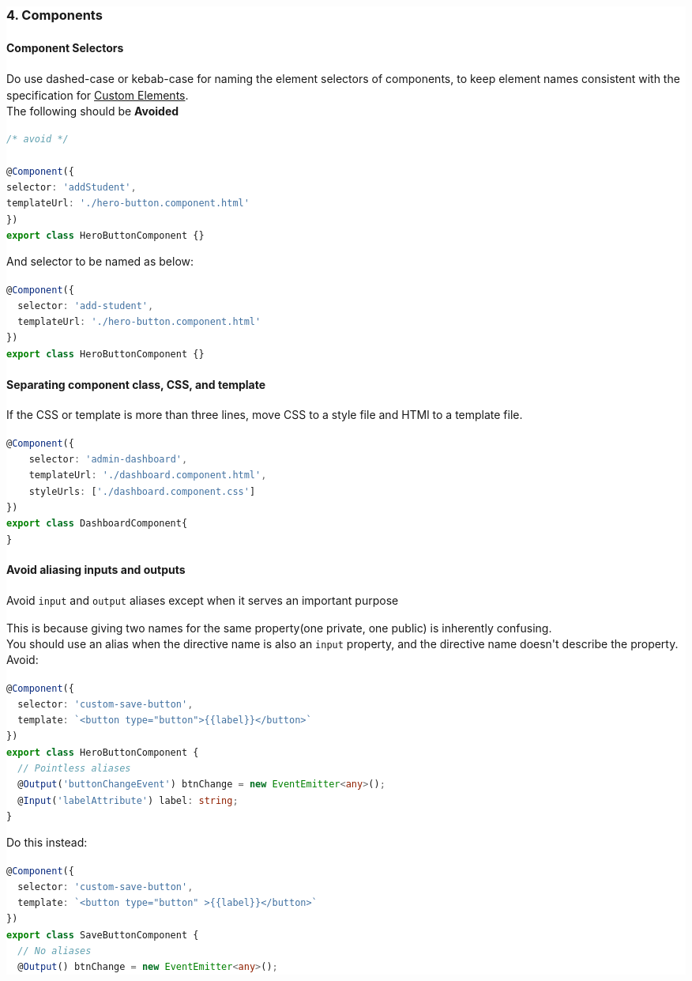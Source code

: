 ### 4. Components
#### Component Selectors
Do use dashed-case or kebab-case for naming the element selectors of components, to keep element names consistent
with the specification for [Custom Elements](https://www.w3.org/TR/custom-elements). \
The following should be **Avoided**
```typescript
/* avoid */

@Component({
selector: 'addStudent',
templateUrl: './hero-button.component.html'
})
export class HeroButtonComponent {}
```
And selector to be named as below:
```typescript
@Component({
  selector: 'add-student',
  templateUrl: './hero-button.component.html'
})
export class HeroButtonComponent {}
```
#### Separating component class, CSS, and template
If the CSS or template is more than three lines, move CSS to a style file and HTMl to a template file.

```typescript
@Component({
    selector: 'admin-dashboard',
    templateUrl: './dashboard.component.html',
    styleUrls: ['./dashboard.component.css']
})
export class DashboardComponent{
}
```

#### Avoid aliasing inputs and outputs
Avoid ```input``` and ```output``` aliases except when it serves an important purpose

This is because giving two names for the same property(one private, one public) is inherently confusing. \
You should use an alias when the directive name is also an ```input``` property, and the directive name doesn't describe the property.\
Avoid:
```typescript
@Component({
  selector: 'custom-save-button',
  template: `<button type="button">{{label}}</button>`
})
export class HeroButtonComponent {
  // Pointless aliases
  @Output('buttonChangeEvent') btnChange = new EventEmitter<any>();
  @Input('labelAttribute') label: string;
}
```
Do this instead:
```typescript
@Component({
  selector: 'custom-save-button',
  template: `<button type="button" >{{label}}</button>`
})
export class SaveButtonComponent {
  // No aliases
  @Output() btnChange = new EventEmitter<any>();
```